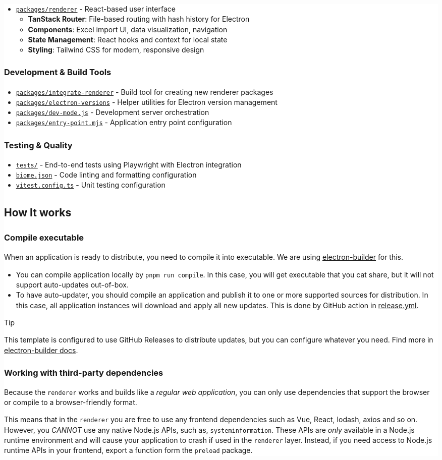 - [`packages/renderer`](packages/renderer) - React-based user interface
  - **TanStack Router**: File-based routing with hash history for Electron
  - **Components**: Excel import UI, data visualization, navigation
  - **State Management**: React hooks and context for local state
  - **Styling**: Tailwind CSS for modern, responsive design

### Development & Build Tools

- [`packages/integrate-renderer`](packages/integrate-renderer) - Build tool for creating new renderer packages
- [`packages/electron-versions`](packages/electron-versions) - Helper utilities for Electron version management
- [`packages/dev-mode.js`](packages/dev-mode.js) - Development server orchestration
- [`packages/entry-point.mjs`](packages/entry-point.mjs) - Application entry point configuration

### Testing & Quality

- [`tests/`](tests) - End-to-end tests using Playwright with Electron integration
- [`biome.json`](biome.json) - Code linting and formatting configuration
- [`vitest.config.ts`](packages/renderer/vitest.config.ts) - Unit testing configuration

## How It works

### Compile executable

When an application is ready to distribute, you need to compile it into executable.
We are using [electron-builder] for
this.

- You can compile application locally by `pnpm run compile`.
  In this case, you will get executable that you cat share, but it will not support auto-updates out-of-box.
- To have auto-updater, you should compile an application and publish it to one or more supported sources for distribution. In this case, all application instances will download and apply all new updates. This is done by GitHub action in [release.yml](.github/workflows/release.yml).

> [!TIP]
> This template is configured to use GitHub Releases to distribute updates, but you can configure whatever you need.
> Find more in [electron-builder docs](https://www.electron.build/configuration/publish).


### Working with third-party dependencies

Because the `renderer` works and builds like a _regular web application_, you can only use dependencies that support the
browser or compile to a browser-friendly format.

This means that in the `renderer` you are free to use any frontend dependencies such as Vue, React, lodash, axios and so
on. However, you _CANNOT_ use any native Node.js APIs, such as, `systeminformation`. These APIs are _only_ available in
a Node.js runtime environment and will cause your application to crash if used in the `renderer` layer. Instead, if you
need access to Node.js runtime APIs in your frontend, export a function form the `preload` package.


[vite]: https://github.com/vitejs/vite/
[electron]: https://github.com/electron/electron
[electron-builder]: https://github.com/electron-userland/electron-builder
[playwright]: https://playwright.dev